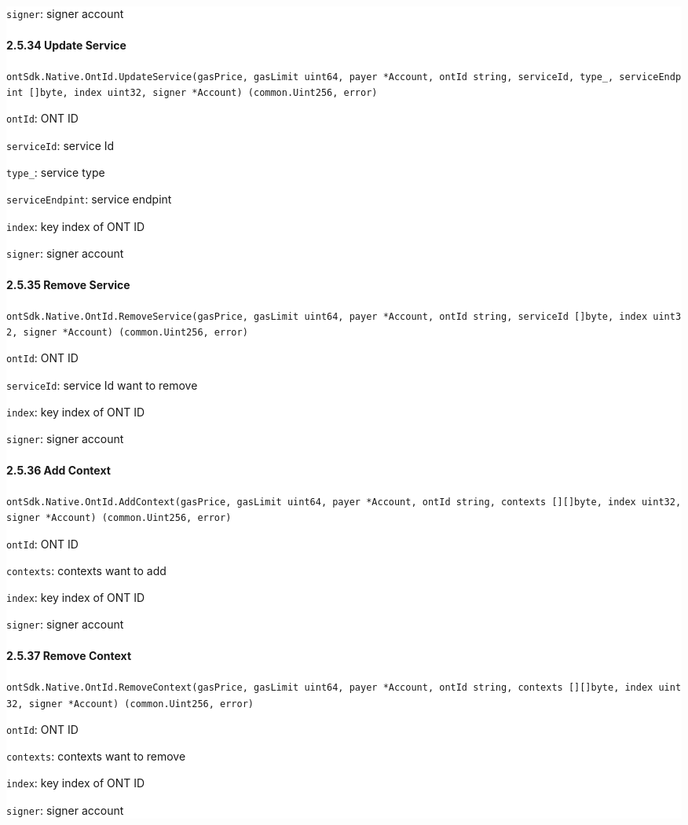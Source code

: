 `signer`: signer account

#### 2.5.34 Update Service

```
ontSdk.Native.OntId.UpdateService(gasPrice, gasLimit uint64, payer *Account, ontId string, serviceId, type_, serviceEndpint []byte, index uint32, signer *Account) (common.Uint256, error)
```
`ontId`: ONT ID

`serviceId`:  service Id

`type_`: service type

`serviceEndpint`: service endpint

`index`: key index of ONT ID

`signer`: signer account

#### 2.5.35 Remove Service

```
ontSdk.Native.OntId.RemoveService(gasPrice, gasLimit uint64, payer *Account, ontId string, serviceId []byte, index uint32, signer *Account) (common.Uint256, error)
```
`ontId`: ONT ID

`serviceId`:  service Id want to remove

`index`: key index of ONT ID

`signer`: signer account

#### 2.5.36 Add Context

```
ontSdk.Native.OntId.AddContext(gasPrice, gasLimit uint64, payer *Account, ontId string, contexts [][]byte, index uint32, signer *Account) (common.Uint256, error)
```
`ontId`: ONT ID

`contexts`:  contexts want to add

`index`: key index of ONT ID

`signer`: signer account

#### 2.5.37 Remove Context

```
ontSdk.Native.OntId.RemoveContext(gasPrice, gasLimit uint64, payer *Account, ontId string, contexts [][]byte, index uint32, signer *Account) (common.Uint256, error)
```
`ontId`: ONT ID

`contexts`:  contexts want to remove

`index`: key index of ONT ID

`signer`: signer account
